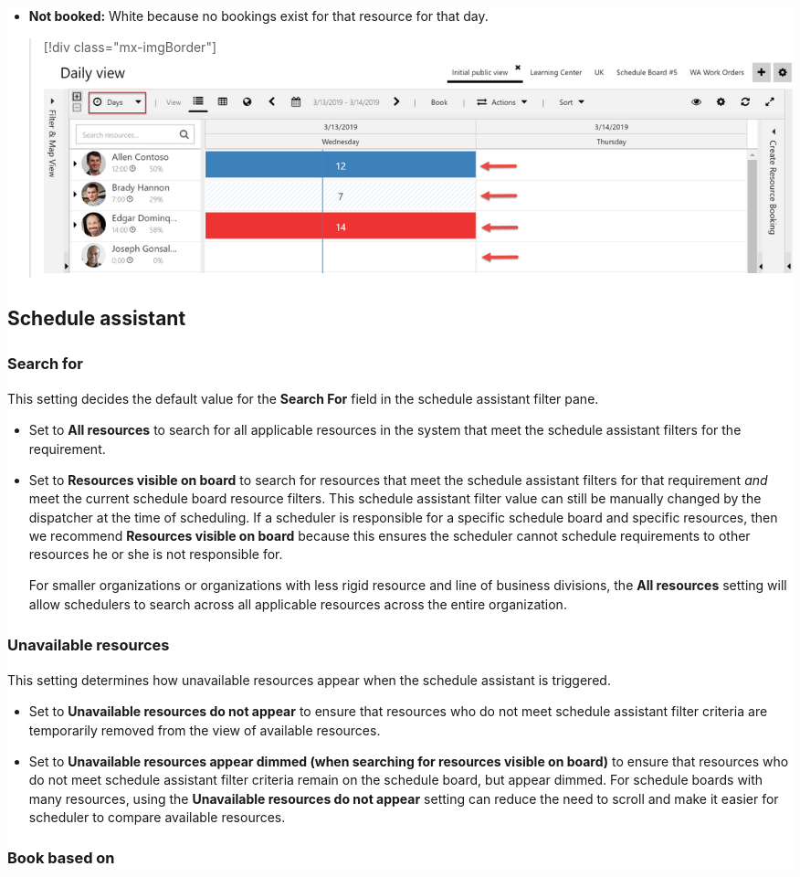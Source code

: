- **Not booked:** White because no bookings exist for that resource for that day.

> [!div class="mx-imgBorder"]
> ![Screenshot of schedule board colors](../field-service/media/schedule-board-tab-settings-schedule-board-colors.png)

## Schedule assistant

### Search for

This setting decides the default value for the **Search For** field in the schedule assistant filter pane. 

- Set to **All resources** to search for all applicable resources in the system that meet the schedule assistant filters for the requirement. 

- Set to **Resources visible on board** to search for resources that meet the schedule assistant filters for that requirement *and* meet the current schedule board resource filters. This schedule assistant filter value can still be manually changed by the dispatcher at the time of scheduling. If a scheduler is responsible for a specific schedule board and specific resources, then we recommend **Resources visible on board** because this ensures the scheduler cannot schedule requirements to other resources he or she is not responsible for. 

  For smaller organizations or organizations with less rigid resource and line of business divisions, the **All resources** setting will allow schedulers to search across all applicable resources across the entire organization. 

### Unavailable resources 

This setting determines how unavailable resources appear when the schedule assistant is triggered. 

- Set to **Unavailable resources do not appear** to ensure that resources who do not meet schedule assistant filter criteria are temporarily removed from the view of available resources. 

- Set to **Unavailable resources appear dimmed (when searching for resources visible on board)** to ensure that resources who do not meet schedule assistant filter criteria remain on the schedule board, but appear dimmed. For schedule boards with many resources, using the **Unavailable resources do not appear** setting can reduce the need to scroll and make it easier for scheduler to compare available resources.

### Book based on 
